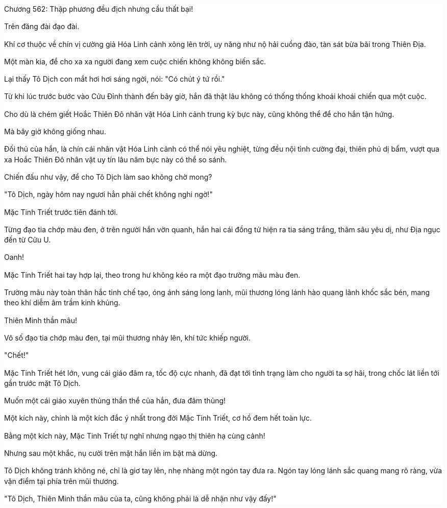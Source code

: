 




Chương 562: Thập phương đều địch nhưng cầu thất bại!


Trên đăng đài đạo đài.

Khí cơ thuộc về chín vị cường giả Hóa Linh cảnh xông lên trời, uy năng như nộ hải cuồng đào, tàn sát bừa bãi trong Thiên Địa.

Một màn kia, để cho xa xa người đang xem cuộc chiến không không biến sắc.

Lại thấy Tô Dịch con mắt hơi hơi sáng ngời, nói: "Có chút ý tứ rồi."

Từ khi lúc trước bước vào Cửu Đỉnh thành đến bây giờ, hắn đã thật lâu không có thống thống khoái khoái chiến qua một cuộc.

Cho dù là chém giết Hoắc Thiên Đô nhân vật Hóa Linh cảnh trung kỳ bực này, cũng không thể để cho hắn tận hứng.

Mà bây giờ không giống nhau.

Đối thủ của hắn, là chín cái nhân vật Hóa Linh cảnh có thể nói yêu nghiệt, từng đều nội tình cường đại, thiên phú dị bẩm, vượt qua xa Hoắc Thiên Đô nhân vật uy tín lâu năm bực này có thể so sánh.

Chiến đấu như vậy, để cho Tô Dịch làm sao không chờ mong?

"Tô Dịch, ngày hôm nay ngươi hẳn phải chết không nghi ngờ!"

Mặc Tinh Triết trước tiên đánh tới.

Từng đạo tia chớp màu đen, ở trên người hắn vờn quanh, hắn hai cái đồng tử hiện ra tia sáng trắng, thâm sâu yêu dị, như Địa ngục đến từ Cửu U.

Oanh!

Mặc Tinh Triết hai tay hợp lại, theo trong hư không kéo ra một đạo trường mâu màu đen.

Trường mâu này toàn thân hắc tinh chế tạo, óng ánh sáng long lanh, mũi thương lóng lánh hào quang lãnh khốc sắc bén, mang theo khí diễm âm trầm kinh khủng.

Thiên Minh thần mâu!

Vô số đạo tia chớp màu đen, tại mũi thương nhảy lên, khí tức khiếp người.

"Chết!"

Mặc Tinh Triết hét lớn, vung cái giáo đâm ra, tốc độ cực nhanh, đã đạt tới tình trạng làm cho người ta sợ hãi, trong chốc lát liền tới gần trước mặt Tô Dịch.

Muốn một cái giáo xuyên thủng thần thể của hắn, đưa đâm thủng!

Một kích này, chính là một kích đắc ý nhất trong đời Mặc Tinh Triết, cơ hồ đem hết toàn lực.

Bằng một kích này, Mặc Tinh Triết tự nghĩ nhưng ngạo thị thiên hạ cùng cảnh!

Nhưng sau một khắc, nụ cười trên mặt hắn liền im bặt mà dừng.

Tô Dịch không tránh không né, chỉ là giơ tay lên, nhẹ nhàng một ngón tay đưa ra. Ngón tay lóng lánh sắc quang mang rõ ràng, vừa vặn điểm tại phía trên mũi thương.

"Tô Dịch, Thiên Minh thần mâu của ta, cũng không phải là dễ nhận như vậy đấy!"
